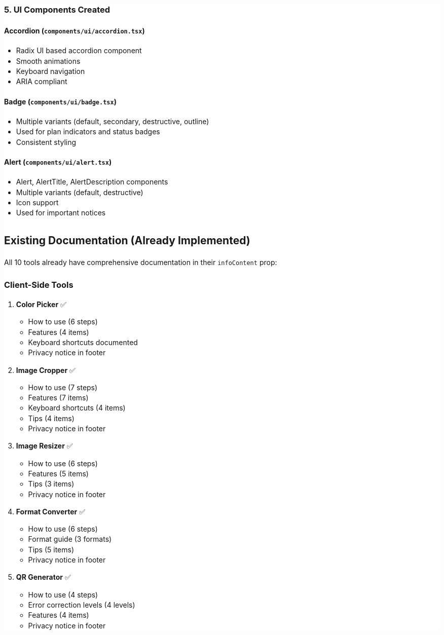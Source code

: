 ### 5. UI Components Created

#### Accordion (`components/ui/accordion.tsx`)
- Radix UI based accordion component
- Smooth animations
- Keyboard navigation
- ARIA compliant

#### Badge (`components/ui/badge.tsx`)
- Multiple variants (default, secondary, destructive, outline)
- Used for plan indicators and status badges
- Consistent styling

#### Alert (`components/ui/alert.tsx`)
- Alert, AlertTitle, AlertDescription components
- Multiple variants (default, destructive)
- Icon support
- Used for important notices

## Existing Documentation (Already Implemented)

All 10 tools already have comprehensive documentation in their `infoContent` prop:

### Client-Side Tools
1. **Color Picker** ✅
   - How to use (6 steps)
   - Features (4 items)
   - Keyboard shortcuts documented
   - Privacy notice in footer

2. **Image Cropper** ✅
   - How to use (7 steps)
   - Features (7 items)
   - Keyboard shortcuts (4 items)
   - Tips (4 items)
   - Privacy notice in footer

3. **Image Resizer** ✅
   - How to use (6 steps)
   - Features (5 items)
   - Tips (3 items)
   - Privacy notice in footer

4. **Format Converter** ✅
   - How to use (6 steps)
   - Format guide (3 formats)
   - Tips (5 items)
   - Privacy notice in footer

5. **QR Generator** ✅
   - How to use (4 steps)
   - Error correction levels (4 levels)
   - Features (4 items)
   - Privacy notice in footer
